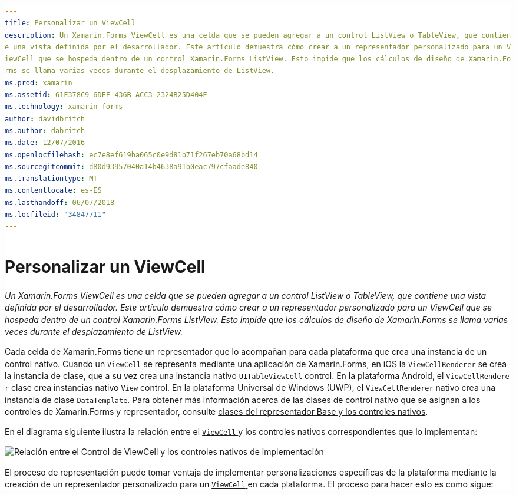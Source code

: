 ```yaml
---
title: Personalizar un ViewCell
description: Un Xamarin.Forms ViewCell es una celda que se pueden agregar a un control ListView o TableView, que contiene una vista definida por el desarrollador. Este artículo demuestra cómo crear a un representador personalizado para un ViewCell que se hospeda dentro de un control Xamarin.Forms ListView. Esto impide que los cálculos de diseño de Xamarin.Forms se llama varias veces durante el desplazamiento de ListView.
ms.prod: xamarin
ms.assetid: 61F378C9-6DEF-436B-ACC3-2324B25D404E
ms.technology: xamarin-forms
author: davidbritch
ms.author: dabritch
ms.date: 12/07/2016
ms.openlocfilehash: ec7e8ef619ba065c0e9d81b71f267eb70a68bd14
ms.sourcegitcommit: d80d93957040a14b4638a91b0eac797cfaade840
ms.translationtype: MT
ms.contentlocale: es-ES
ms.lasthandoff: 06/07/2018
ms.locfileid: "34847711"
---
```

# <a name="customizing-a-viewcell"></a>Personalizar un ViewCell

_Un Xamarin.Forms ViewCell es una celda que se pueden agregar a un control ListView o TableView, que contiene una vista definida por el desarrollador. Este artículo demuestra cómo crear a un representador personalizado para un ViewCell que se hospeda dentro de un control Xamarin.Forms ListView. Esto impide que los cálculos de diseño de Xamarin.Forms se llama varias veces durante el desplazamiento de ListView._

Cada celda de Xamarin.Forms tiene un representador que lo acompañan para cada plataforma que crea una instancia de un control nativo. Cuando un [ `ViewCell` ](https://developer.xamarin.com/api/type/Xamarin.Forms.ViewCell/) se representa mediante una aplicación de Xamarin.Forms, en iOS la `ViewCellRenderer` se crea la instancia de clase, que a su vez crea una instancia nativo `UITableViewCell` control. En la plataforma Android, el `ViewCellRenderer` clase crea instancias nativo `View` control. En la plataforma Universal de Windows (UWP), el `ViewCellRenderer` nativo crea una instancia de clase `DataTemplate`. Para obtener más información acerca de las clases de control nativo que se asignan a los controles de Xamarin.Forms y representador, consulte [clases del representador Base y los controles nativos](~/xamarin-forms/app-fundamentals/custom-renderer/renderers.md).

En el diagrama siguiente ilustra la relación entre el [ `ViewCell` ](https://developer.xamarin.com/api/type/Xamarin.Forms.ViewCell/) y los controles nativos correspondientes que lo implementan:

![](viewcell-images/viewcell-classes.png "Relación entre el Control de ViewCell y los controles nativos de implementación")

El proceso de representación puede tomar ventaja de implementar personalizaciones específicas de la plataforma mediante la creación de un representador personalizado para un [ `ViewCell` ](https://developer.xamarin.com/api/type/Xamarin.Forms.ViewCell/) en cada plataforma. El proceso para hacer esto es como sigue:
